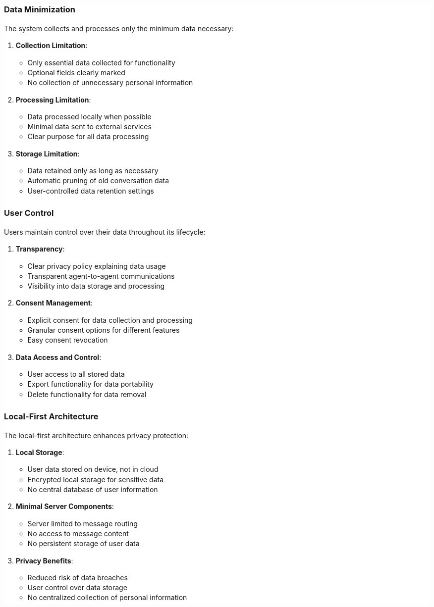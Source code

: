 ### Data Minimization

The system collects and processes only the minimum data necessary:

1. **Collection Limitation**:
   - Only essential data collected for functionality
   - Optional fields clearly marked
   - No collection of unnecessary personal information

2. **Processing Limitation**:
   - Data processed locally when possible
   - Minimal data sent to external services
   - Clear purpose for all data processing

3. **Storage Limitation**:
   - Data retained only as long as necessary
   - Automatic pruning of old conversation data
   - User-controlled data retention settings

### User Control

Users maintain control over their data throughout its lifecycle:

1. **Transparency**:
   - Clear privacy policy explaining data usage
   - Transparent agent-to-agent communications
   - Visibility into data storage and processing

2. **Consent Management**:
   - Explicit consent for data collection and processing
   - Granular consent options for different features
   - Easy consent revocation

3. **Data Access and Control**:
   - User access to all stored data
   - Export functionality for data portability
   - Delete functionality for data removal

### Local-First Architecture

The local-first architecture enhances privacy protection:

1. **Local Storage**:
   - User data stored on device, not in cloud
   - Encrypted local storage for sensitive data
   - No central database of user information

2. **Minimal Server Components**:
   - Server limited to message routing
   - No access to message content
   - No persistent storage of user data

3. **Privacy Benefits**:
   - Reduced risk of data breaches
   - User control over data storage
   - No centralized collection of personal information
